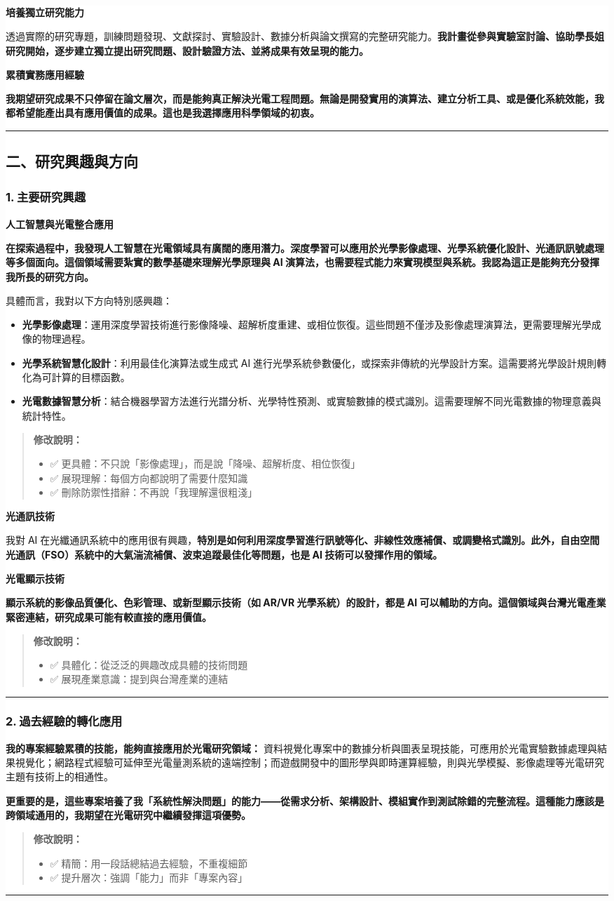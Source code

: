 **培養獨立研究能力**

透過實際的研究專題，訓練問題發現、文獻探討、實驗設計、數據分析與論文撰寫的完整研究能力。**我計畫從參與實驗室討論、協助學長姐研究開始，逐步建立獨立提出研究問題、設計驗證方法、並將成果有效呈現的能力。**

**累積實務應用經驗**

**我期望研究成果不只停留在論文層次，而是能夠真正解決光電工程問題。無論是開發實用的演算法、建立分析工具、或是優化系統效能，我都希望能產出具有應用價值的成果。這也是我選擇應用科學領域的初衷。**

---

## 二、研究興趣與方向

### 1. 主要研究興趣

**人工智慧與光電整合應用**

**在探索過程中，我發現人工智慧在光電領域具有廣闊的應用潛力。深度學習可以應用於光學影像處理、光學系統優化設計、光通訊訊號處理等多個面向。這個領域需要紮實的數學基礎來理解光學原理與 AI 演算法，也需要程式能力來實現模型與系統。我認為這正是能夠充分發揮我所長的研究方向。**

具體而言，我對以下方向特別感興趣：

- **光學影像處理**：運用深度學習技術進行影像降噪、超解析度重建、或相位恢復。這些問題不僅涉及影像處理演算法，更需要理解光學成像的物理過程。

- **光學系統智慧化設計**：利用最佳化演算法或生成式 AI 進行光學系統參數優化，或探索非傳統的光學設計方案。這需要將光學設計規則轉化為可計算的目標函數。

- **光電數據智慧分析**：結合機器學習方法進行光譜分析、光學特性預測、或實驗數據的模式識別。這需要理解不同光電數據的物理意義與統計特性。

> **修改說明：**
> - ✅ 更具體：不只說「影像處理」，而是說「降噪、超解析度、相位恢復」
> - ✅ 展現理解：每個方向都說明了需要什麼知識
> - ✅ 刪除防禦性措辭：不再說「我理解還很粗淺」

**光通訊技術**

我對 AI 在光纖通訊系統中的應用很有興趣，**特別是如何利用深度學習進行訊號等化、非線性效應補償、或調變格式識別。此外，自由空間光通訊（FSO）系統中的大氣湍流補償、波束追蹤最佳化等問題，也是 AI 技術可以發揮作用的領域。**

**光電顯示技術**

**顯示系統的影像品質優化、色彩管理、或新型顯示技術（如 AR/VR 光學系統）的設計，都是 AI 可以輔助的方向。這個領域與台灣光電產業緊密連結，研究成果可能有較直接的應用價值。**

> **修改說明：**
> - ✅ 具體化：從泛泛的興趣改成具體的技術問題
> - ✅ 展現產業意識：提到與台灣產業的連結

---

### 2. 過去經驗的轉化應用

**我的專案經驗累積的技能，能夠直接應用於光電研究領域：** 資料視覺化專案中的數據分析與圖表呈現技能，可應用於光電實驗數據處理與結果視覺化；網路程式經驗可延伸至光電量測系統的遠端控制；而遊戲開發中的圖形學與即時運算經驗，則與光學模擬、影像處理等光電研究主題有技術上的相通性。

**更重要的是，這些專案培養了我「系統性解決問題」的能力——從需求分析、架構設計、模組實作到測試除錯的完整流程。這種能力應該是跨領域通用的，我期望在光電研究中繼續發揮這項優勢。**

> **修改說明：**
> - ✅ 精簡：用一段話總結過去經驗，不重複細節
> - ✅ 提升層次：強調「能力」而非「專案內容」

---